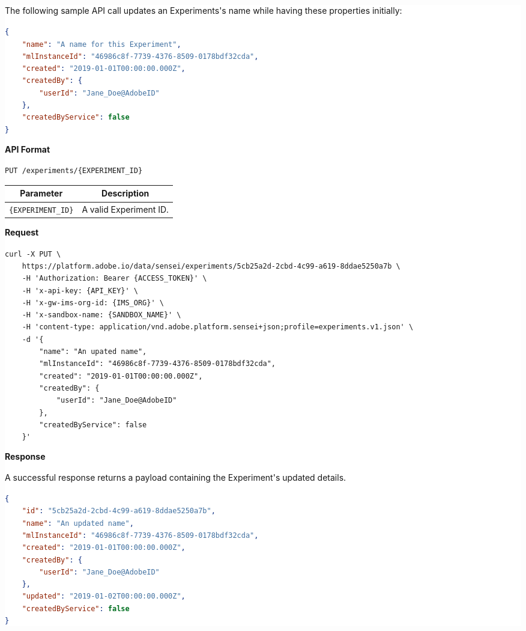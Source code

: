 The following sample API call updates an Experiments's name while having these properties initially:

```json
{
    "name": "A name for this Experiment",
    "mlInstanceId": "46986c8f-7739-4376-8509-0178bdf32cda",
    "created": "2019-01-01T00:00:00.000Z",
    "createdBy": {
        "userId": "Jane_Doe@AdobeID"
    },
    "createdByService": false
}
```

**API Format**

```http
PUT /experiments/{EXPERIMENT_ID}
```

| Parameter | Description |
| --- | --- |
| `{EXPERIMENT_ID}` | A valid Experiment ID. |

**Request**

```shell
curl -X PUT \
    https://platform.adobe.io/data/sensei/experiments/5cb25a2d-2cbd-4c99-a619-8ddae5250a7b \
    -H 'Authorization: Bearer {ACCESS_TOKEN}' \
    -H 'x-api-key: {API_KEY}' \
    -H 'x-gw-ims-org-id: {IMS_ORG}' \
    -H 'x-sandbox-name: {SANDBOX_NAME}' \
    -H 'content-type: application/vnd.adobe.platform.sensei+json;profile=experiments.v1.json' \
    -d '{
        "name": "An upated name",
        "mlInstanceId": "46986c8f-7739-4376-8509-0178bdf32cda",
        "created": "2019-01-01T00:00:00.000Z",
        "createdBy": {
            "userId": "Jane_Doe@AdobeID"
        },
        "createdByService": false
    }'
```

**Response**

A successful response returns a payload containing the Experiment's updated details.

```json
{
    "id": "5cb25a2d-2cbd-4c99-a619-8ddae5250a7b",
    "name": "An updated name",
    "mlInstanceId": "46986c8f-7739-4376-8509-0178bdf32cda",
    "created": "2019-01-01T00:00:00.000Z",
    "createdBy": {
        "userId": "Jane_Doe@AdobeID"
    },
    "updated": "2019-01-02T00:00:00.000Z",
    "createdByService": false
}
```
